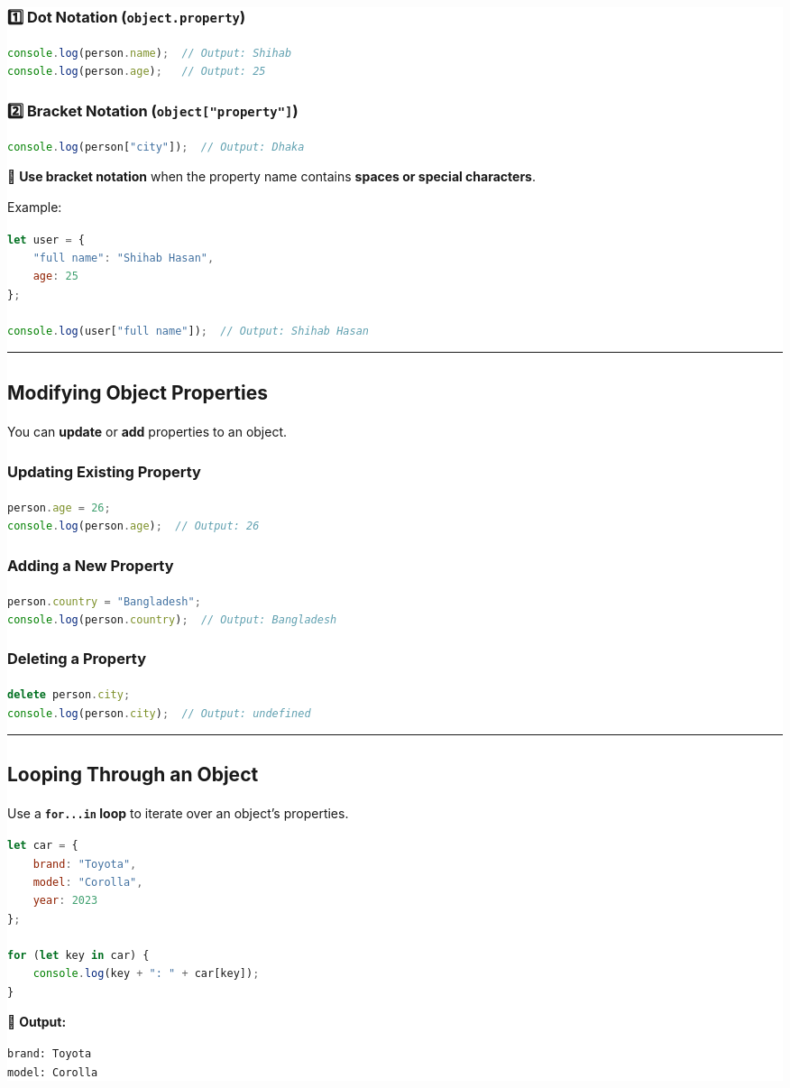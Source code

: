 ### **1️⃣ Dot Notation (`object.property`)**
```javascript
console.log(person.name);  // Output: Shihab
console.log(person.age);   // Output: 25
```

### **2️⃣ Bracket Notation (`object["property"]`)**
```javascript
console.log(person["city"]);  // Output: Dhaka
```
🔹 **Use bracket notation** when the property name contains **spaces or special characters**.

Example:
```javascript
let user = {
    "full name": "Shihab Hasan",
    age: 25
};

console.log(user["full name"]);  // Output: Shihab Hasan
```

---

## **Modifying Object Properties**
You can **update** or **add** properties to an object.

### **Updating Existing Property**
```javascript
person.age = 26;
console.log(person.age);  // Output: 26
```

### **Adding a New Property**
```javascript
person.country = "Bangladesh";
console.log(person.country);  // Output: Bangladesh
```

### **Deleting a Property**
```javascript
delete person.city;
console.log(person.city);  // Output: undefined
```

---

## **Looping Through an Object**
Use a **`for...in` loop** to iterate over an object’s properties.

```javascript
let car = {
    brand: "Toyota",
    model: "Corolla",
    year: 2023
};

for (let key in car) {
    console.log(key + ": " + car[key]);
}
```
🔹 **Output:**
```
brand: Toyota
model: Corolla
```